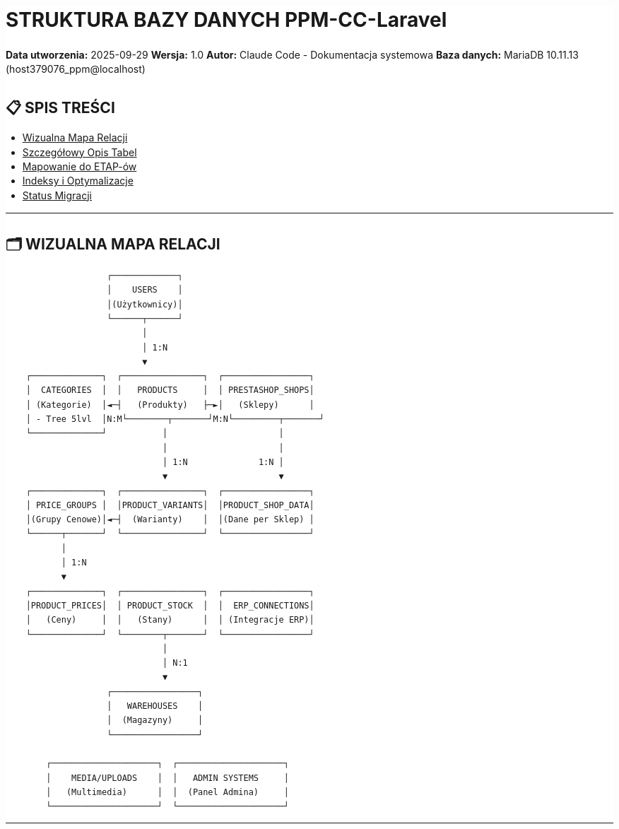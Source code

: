 # STRUKTURA BAZY DANYCH PPM-CC-Laravel

**Data utworzenia:** 2025-09-29
**Wersja:** 1.0
**Autor:** Claude Code - Dokumentacja systemowa
**Baza danych:** MariaDB 10.11.13 (host379076_ppm@localhost)

## 📋 SPIS TREŚCI

- [Wizualna Mapa Relacji](#wizualna-mapa-relacji)
- [Szczegółowy Opis Tabel](#szczegółowy-opis-tabel)
- [Mapowanie do ETAP-ów](#mapowanie-do-etap-ów)
- [Indeksy i Optymalizacje](#indeksy-i-optymalizacje)
- [Status Migracji](#status-migracji)

---

## 🗂️ WIZUALNA MAPA RELACJI

```
                    ┌─────────────┐
                    │    USERS    │
                    │(Użytkownicy)│
                    └──────┬──────┘
                           │
                           │ 1:N
                           ▼
    ┌──────────────┐  ┌────────────────┐  ┌─────────────────┐
    │  CATEGORIES  │  │   PRODUCTS     │  │ PRESTASHOP_SHOPS│
    │ (Kategorie)  │◄─┤   (Produkty)   ├─►│   (Sklepy)      │
    │ - Tree 5lvl  │N:M└────────┬───────┘M:N└─────────┬───────┘
    └──────────────┘           │                      │
                               │                      │
                               │ 1:N              1:N │
                               ▼                      ▼
    ┌──────────────┐  ┌────────────────┐  ┌─────────────────┐
    │ PRICE_GROUPS │  │PRODUCT_VARIANTS│  │PRODUCT_SHOP_DATA│
    │(Grupy Cenowe)│◄─┤  (Warianty)    │  │(Dane per Sklep) │
    └──────┬───────┘  └────────────────┘  └─────────────────┘
           │
           │ 1:N
           ▼
    ┌──────────────┐  ┌────────────────┐  ┌─────────────────┐
    │PRODUCT_PRICES│  │ PRODUCT_STOCK  │  │  ERP_CONNECTIONS│
    │   (Ceny)     │  │   (Stany)      │  │ (Integracje ERP)│
    └──────────────┘  └────────┬───────┘  └─────────────────┘
                               │
                               │ N:1
                               ▼
                    ┌─────────────────┐
                    │   WAREHOUSES    │
                    │  (Magazyny)     │
                    └─────────────────┘

        ┌─────────────────────┐  ┌─────────────────────┐
        │    MEDIA/UPLOADS    │  │   ADMIN SYSTEMS     │
        │   (Multimedia)      │  │  (Panel Admina)     │
        └─────────────────────┘  └─────────────────────┘
```

---